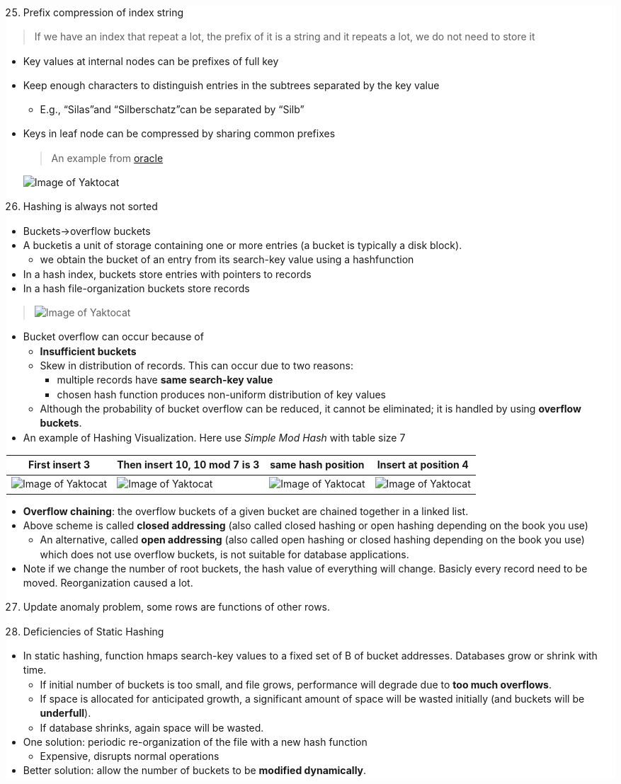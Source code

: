 25. Prefix compression of index string
> If we have an index that repeat a lot, the prefix of it is a string and it repeats a lot, we do not need to store it
* Key values at internal nodes can be prefixes of full key 
* Keep enough characters to distinguish entries in the subtrees separated by the key value 
    * E.g., “Silas”and “Silberschatz”can be separated by “Silb” 
* Keys in leaf node can be compressed by sharing common prefixes
    > An example from [oracle](https://blogs.oracle.com/dbstorage/compressing-your-indexes:-index-key-compression-part-1)
    
    ![Image of Yaktocat](https://cdn.app.compendium.com/uploads/user/e7c690e8-6ff9-102a-ac6d-e4aebca50425/f4a5b21d-66fa-4885-92bf-c4e81c06d916/Image/c4c492757c4828427162e94306d565f4/indexkeycompressionimg.png)
    
    
26. Hashing is always not sorted
* Buckets->overflow buckets
* A bucketis a unit of storage containing one or more entries (a bucket is typically a disk block).
    * we obtain the bucket of an entry from its search-key value using a hashfunction 
* In a hash index, buckets store entries with pointers to records 
* In a hash file-organization buckets store records
> ![Image of Yaktocat](https://github.com/zijun-zhao/fishLearning/blob/master/COMS4111/imgs/29Mar_15.jpg)
* Bucket overflow can occur because of 
    *  **Insufficient buckets**
    * Skew in distribution of records. This can occur due to two reasons: 
        * multiple records have **same search-key value** 
        * chosen hash function produces non-uniform distribution of key values 
    * Although the probability of bucket overflow can be reduced, it cannot be eliminated; it is handled by using **overflow buckets**.
* An example of Hashing Visualization. Here use *Simple Mod Hash* with table size 7


First insert 3 | Then insert 10, 10 mod 7 is 3|same hash position|Insert at position 4
--- | --- | --- | --- 
 ![Image of Yaktocat](https://github.com/zijun-zhao/fishLearning/blob/master/COMS4111/imgs/29Mar_16.jpg)| ![Image of Yaktocat](https://github.com/zijun-zhao/fishLearning/blob/master/COMS4111/imgs/29Mar_17.jpg)| ![Image of Yaktocat](https://github.com/zijun-zhao/fishLearning/blob/master/COMS4111/imgs/29Mar_18.jpg)| ![Image of Yaktocat](https://github.com/zijun-zhao/fishLearning/blob/master/COMS4111/imgs/29Mar_19.jpg)
    

* **Overflow chaining**: the overflow buckets of a given bucket are chained together in a linked list.    
* Above scheme is called **closed addressing** (also called closed hashing or open hashing depending on the book you use) 
    * An alternative, called **open addressing** (also called open hashing or closed hashing depending on the book you use) which does not use overflow buckets, is not suitable for database applications. 
* Note if we change the number of root buckets, the hash value of everything will change. Basicly every record need to be moved. Reorganization caused a lot.
    
    
    
27. Update anomaly problem, some rows are functions of other rows.


28. Deficiencies of Static Hashing
* In static hashing, function hmaps search-key values to a fixed set of B of bucket addresses. Databases grow or shrink with time.
    * If initial number of buckets is too small, and file grows, performance will degrade due to **too much overflows**. 
    * If space is allocated for anticipated growth, a significant amount of space will be wasted initially (and buckets will be **underfull**). 
    * If database shrinks, again space will be wasted. 
* One solution: periodic re-organization of the file with a new hash function 
    * Expensive, disrupts normal operations 
* Better solution: allow the number of buckets to be **modified dynamically**. 
